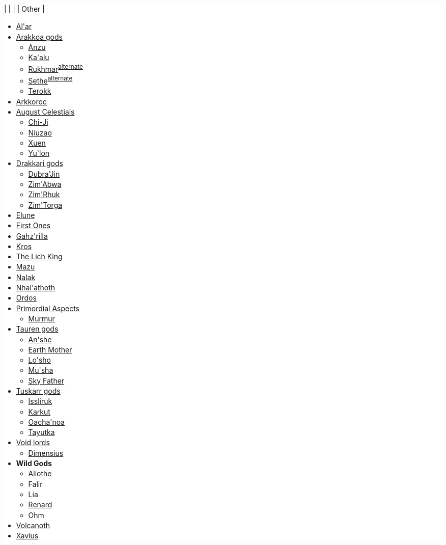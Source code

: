 

 |
|  |
| Other | 

-   [Al'ar](https://wowpedia.fandom.com/wiki/Al%27ar "Al'ar")
-   [Arakkoa gods](https://wowpedia.fandom.com/wiki/Arakkoa#Faith "Arakkoa")
    -   [Anzu](https://wowpedia.fandom.com/wiki/Anzu "Anzu")
    -   [Ka'alu](https://wowpedia.fandom.com/wiki/Ka%27alu "Ka'alu")
    -   [Rukhmar](https://wowpedia.fandom.com/wiki/Rukhmar "Rukhmar")<sup><a href="https://wowpedia.fandom.com/wiki/Rukhmar_(alternate_universe)" title="Rukhmar (alternate universe)">alternate</a></sup>
    -   [Sethe](https://wowpedia.fandom.com/wiki/Sethe "Sethe")<sup><a href="https://wowpedia.fandom.com/wiki/Sethe_(alternate_universe)" title="Sethe (alternate universe)">alternate</a></sup>
    -   [Terokk](https://wowpedia.fandom.com/wiki/Terokk "Terokk")
-   [Arkkoroc](https://wowpedia.fandom.com/wiki/Lord_Arkkoroc "Lord Arkkoroc")
-   [August Celestials](https://wowpedia.fandom.com/wiki/August_Celestial "August Celestial")
    -   [Chi-Ji](https://wowpedia.fandom.com/wiki/Chi-Ji "Chi-Ji")
    -   [Niuzao](https://wowpedia.fandom.com/wiki/Niuzao "Niuzao")
    -   [Xuen](https://wowpedia.fandom.com/wiki/Xuen "Xuen")
    -   [Yu'lon](https://wowpedia.fandom.com/wiki/Yu%27lon "Yu'lon")
-   [Drakkari gods](https://wowpedia.fandom.com/wiki/Drakkari_tribe#Faith "Drakkari tribe")
    -   [Dubra'Jin](https://wowpedia.fandom.com/wiki/Dubra%27Jin_(god) "Dubra'Jin (god)")
    -   [Zim'Abwa](https://wowpedia.fandom.com/wiki/Zim%27Abwa_(god) "Zim'Abwa (god)")
    -   [Zim'Rhuk](https://wowpedia.fandom.com/wiki/Zim%27Rhuk_(god) "Zim'Rhuk (god)")
    -   [Zim'Torga](https://wowpedia.fandom.com/wiki/Zim%27Torga_(goddess) "Zim'Torga (goddess)")
-   [Elune](https://wowpedia.fandom.com/wiki/Elune "Elune")
-   [First Ones](https://wowpedia.fandom.com/wiki/First_Ones "First Ones")
-   [Gahz'rilla](https://wowpedia.fandom.com/wiki/Gahz%27rilla "Gahz'rilla")
-   [Kros](https://wowpedia.fandom.com/wiki/Kros "Kros")
-   [The Lich King](https://wowpedia.fandom.com/wiki/Lich_King "Lich King")
-   [Mazu](https://wowpedia.fandom.com/wiki/Mazu "Mazu")
-   [Nalak](https://wowpedia.fandom.com/wiki/Nalak "Nalak")
-   [Nhal'athoth](https://wowpedia.fandom.com/wiki/Nhal%27athoth "Nhal'athoth")
-   [Ordos](https://wowpedia.fandom.com/wiki/Ordos "Ordos")
-   [Primordial Aspects](https://wowpedia.fandom.com/wiki/Primordial_Aspects "Primordial Aspects")
    -   [Murmur](https://wowpedia.fandom.com/wiki/Murmur "Murmur")
-   [Tauren gods](https://wowpedia.fandom.com/wiki/Tauren#Faith "Tauren")
    -   [An'she](https://wowpedia.fandom.com/wiki/An%27she "An'she")
    -   [Earth Mother](https://wowpedia.fandom.com/wiki/Earth_Mother "Earth Mother")
    -   [Lo'sho](https://wowpedia.fandom.com/wiki/Lo%27sho "Lo'sho")
    -   [Mu'sha](https://wowpedia.fandom.com/wiki/Elune "Elune")
    -   [Sky Father](https://wowpedia.fandom.com/wiki/Sky_Father "Sky Father")
-   [Tuskarr gods](https://wowpedia.fandom.com/wiki/Tuskarr#Faith "Tuskarr")
    -   [Issliruk](https://wowpedia.fandom.com/wiki/Issliruk "Issliruk")
    -   [Karkut](https://wowpedia.fandom.com/wiki/Karkut "Karkut")
    -   [Oacha'noa](https://wowpedia.fandom.com/wiki/Oacha%27noa "Oacha'noa")
    -   [Tayutka](https://wowpedia.fandom.com/wiki/Tayutka "Tayutka")
-   [Void lords](https://wowpedia.fandom.com/wiki/Void_lord "Void lord")
    -   [Dimensius](https://wowpedia.fandom.com/wiki/Dimensius "Dimensius")
-   **Wild Gods**
    -   [Aliothe](https://wowpedia.fandom.com/wiki/Aliothe "Aliothe")
    -   Falir
    -   Lia
    -   [Renard](https://wowpedia.fandom.com/wiki/Lord_Renard "Lord Renard")
    -   Ohm
-   [Volcanoth](https://wowpedia.fandom.com/wiki/Volcanoth "Volcanoth")
-   [Xavius](https://wowpedia.fandom.com/wiki/Xavius "Xavius")
